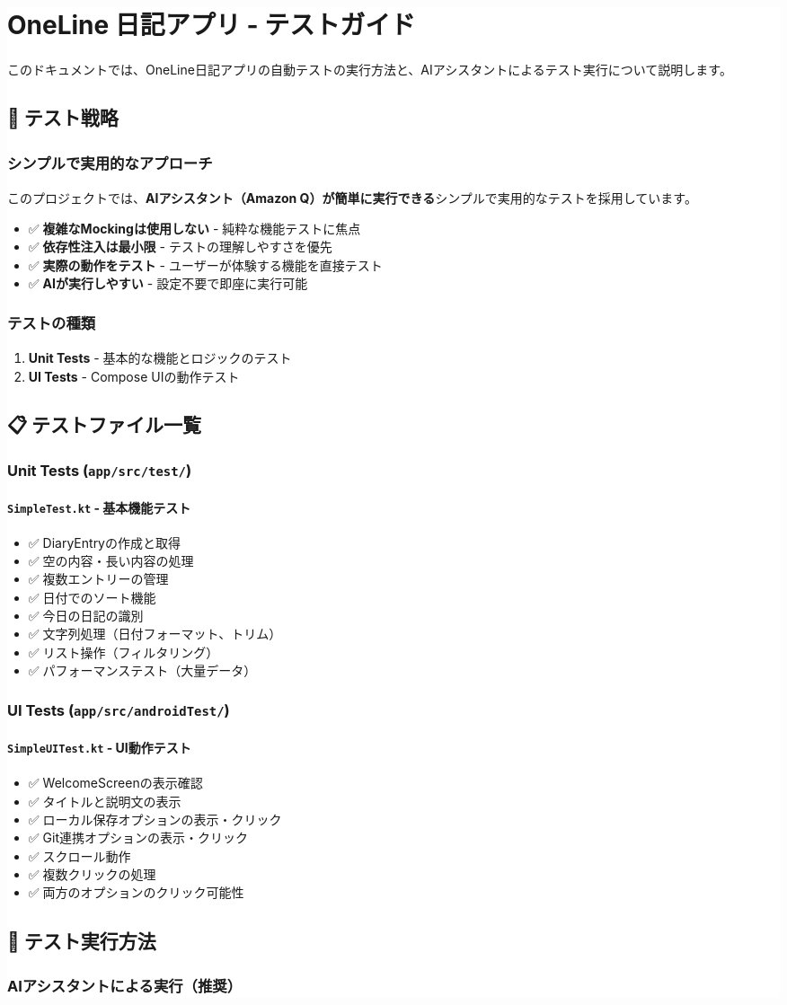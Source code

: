 # OneLine 日記アプリ - テストガイド

このドキュメントでは、OneLine日記アプリの自動テストの実行方法と、AIアシスタントによるテスト実行について説明します。

## 🎯 テスト戦略

### シンプルで実用的なアプローチ

このプロジェクトでは、**AIアシスタント（Amazon Q）が簡単に実行できる**シンプルで実用的なテストを採用しています。

- ✅ **複雑なMockingは使用しない** - 純粋な機能テストに焦点
- ✅ **依存性注入は最小限** - テストの理解しやすさを優先
- ✅ **実際の動作をテスト** - ユーザーが体験する機能を直接テスト
- ✅ **AIが実行しやすい** - 設定不要で即座に実行可能

### テストの種類

1. **Unit Tests** - 基本的な機能とロジックのテスト
2. **UI Tests** - Compose UIの動作テスト

## 📋 テストファイル一覧

### Unit Tests (`app/src/test/`)

#### `SimpleTest.kt` - 基本機能テスト
- ✅ DiaryEntryの作成と取得
- ✅ 空の内容・長い内容の処理
- ✅ 複数エントリーの管理
- ✅ 日付でのソート機能
- ✅ 今日の日記の識別
- ✅ 文字列処理（日付フォーマット、トリム）
- ✅ リスト操作（フィルタリング）
- ✅ パフォーマンステスト（大量データ）

### UI Tests (`app/src/androidTest/`)

#### `SimpleUITest.kt` - UI動作テスト
- ✅ WelcomeScreenの表示確認
- ✅ タイトルと説明文の表示
- ✅ ローカル保存オプションの表示・クリック
- ✅ Git連携オプションの表示・クリック
- ✅ スクロール動作
- ✅ 複数クリックの処理
- ✅ 両方のオプションのクリック可能性

## 🚀 テスト実行方法

### AIアシスタントによる実行（推奨）

